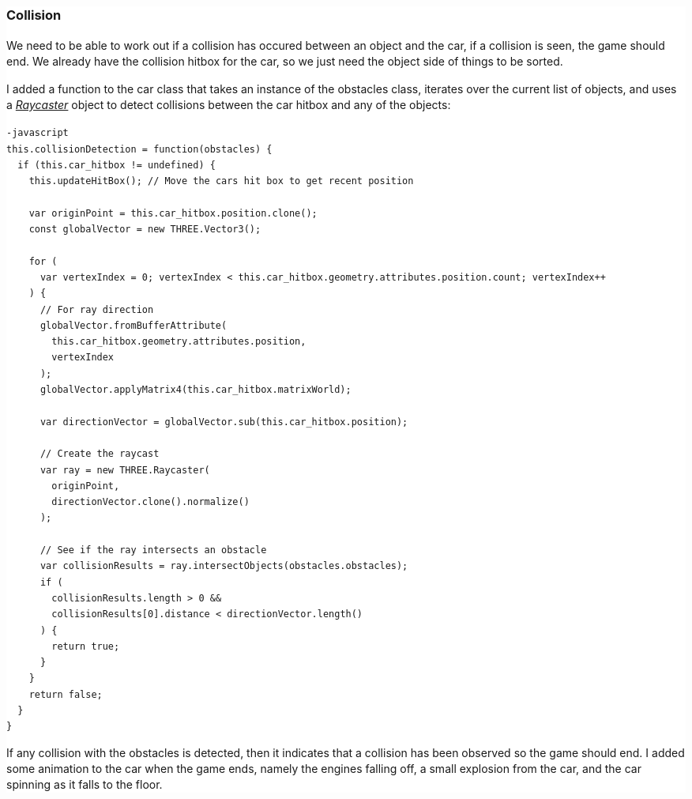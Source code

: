 ### Collision

We need to be able to work out if a collision has occured between an object and the car, if a collision is seen, the game should end. We already have the collision hitbox for the car, so we just need the object side of things to be sorted.

I added a function to the car class that takes an instance of the obstacles class, iterates over the current list of objects, and uses a [*Raycaster*](https://threejs.org/docs/index.html?q=RayC#api/en/core/Raycaster) object to detect collisions between the car hitbox and any of the objects:

```
-javascript
this.collisionDetection = function(obstacles) {
  if (this.car_hitbox != undefined) {
    this.updateHitBox(); // Move the cars hit box to get recent position

    var originPoint = this.car_hitbox.position.clone();
    const globalVector = new THREE.Vector3();

    for (
      var vertexIndex = 0; vertexIndex < this.car_hitbox.geometry.attributes.position.count; vertexIndex++
    ) {
      // For ray direction
      globalVector.fromBufferAttribute(
        this.car_hitbox.geometry.attributes.position,
        vertexIndex
      );
      globalVector.applyMatrix4(this.car_hitbox.matrixWorld);

      var directionVector = globalVector.sub(this.car_hitbox.position);

      // Create the raycast
      var ray = new THREE.Raycaster(
        originPoint,
        directionVector.clone().normalize()
      );

      // See if the ray intersects an obstacle
      var collisionResults = ray.intersectObjects(obstacles.obstacles);
      if (
        collisionResults.length > 0 &&
        collisionResults[0].distance < directionVector.length()
      ) {
        return true;
      }
    }
    return false;
  }
}
```

If any collision with the obstacles is detected, then it indicates that a collision has been observed so the game should end. I added some animation to the car when the game ends, namely the engines falling off, a small explosion from the car, and the car spinning as it falls to the floor.
